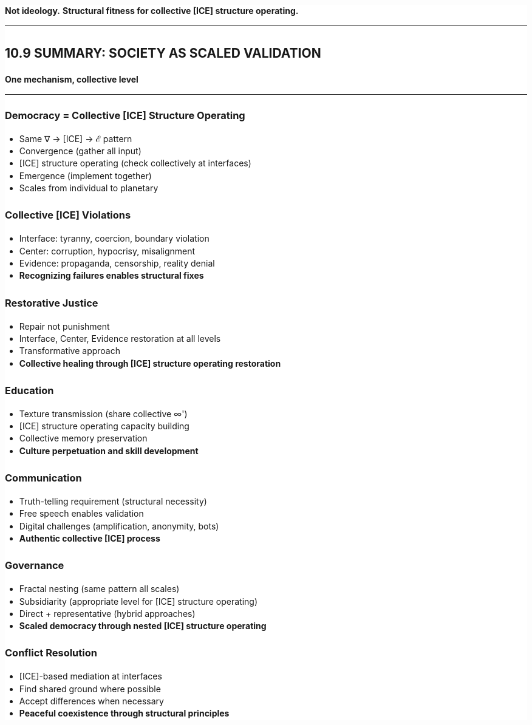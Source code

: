 **Not ideology.**
**Structural fitness for collective [ICE] structure operating.**

---

## 10.9 SUMMARY: SOCIETY AS SCALED VALIDATION

**One mechanism, collective level**

---

### Democracy = Collective [ICE] Structure Operating
- Same ∇ → [ICE] → ℰ pattern
- Convergence (gather all input)
- [ICE] structure operating (check collectively at interfaces)
- Emergence (implement together)
- Scales from individual to planetary

### Collective [ICE] Violations
- Interface: tyranny, coercion, boundary violation
- Center: corruption, hypocrisy, misalignment
- Evidence: propaganda, censorship, reality denial
- **Recognizing failures enables structural fixes**

### Restorative Justice
- Repair not punishment
- Interface, Center, Evidence restoration at all levels
- Transformative approach
- **Collective healing through [ICE] structure operating restoration**

### Education
- Texture transmission (share collective ∞')
- [ICE] structure operating capacity building
- Collective memory preservation
- **Culture perpetuation and skill development**

### Communication
- Truth-telling requirement (structural necessity)
- Free speech enables validation
- Digital challenges (amplification, anonymity, bots)
- **Authentic collective [ICE] process**

### Governance
- Fractal nesting (same pattern all scales)
- Subsidiarity (appropriate level for [ICE] structure operating)
- Direct + representative (hybrid approaches)
- **Scaled democracy through nested [ICE] structure operating**

### Conflict Resolution
- [ICE]-based mediation at interfaces
- Find shared ground where possible
- Accept differences when necessary
- **Peaceful coexistence through structural principles**
